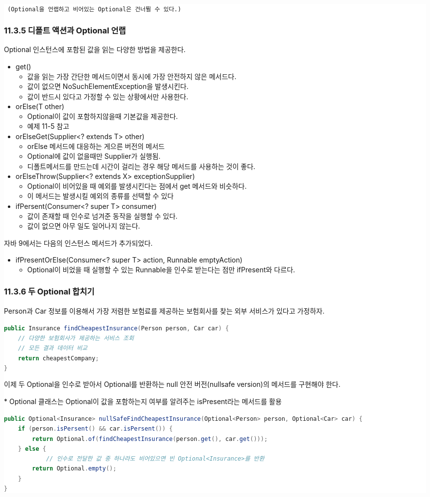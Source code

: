      (Optional을 언랩하고 비어있는 Optional은 건너뛸 수 있다.)

### 11.3.5 디폴트 액션과 Optional 언랩

Optional 인스턴스에 포함된 값을 읽는 다양한 방법을 제공한다.

- get()
    - 값을 읽는 가장 간단한 메서드이면서 동시에 가장 안전하지 않은 메서드다.
    - 값이 없으면 NoSuchElementException을 발생시킨다.
    - 값이 반드시 있다고 가정할 수 있는 상황에서만 사용한다.
- orElse(T other)
    - Optional이 값이 포함하지않을때 기본값을 제공한다.
    - 예제 11-5 참고
- orElseGet(Supplier<? extends T> other)
    - orElse 메서드에 대응하는 게으른 버전의 메서드
    - Optional에 값이 없을때만 Supplier가 실행됨.
    - 디폴트메서드를 만드는데 시간이 걸리는 경우 해당 메서드를 사용하는 것이 좋다.
- orElseThrow(Supplier<? extends X> exceptionSupplier)
    - Optional이 비어있을 때 예외를 발생시킨다는 점에서 get 메서드와 비슷하다.
    - 이 메서드는 발생시킬 예외의 종류를 선택할 수 있다
- ifPersent(Consumer<? super T> consumer)
    - 값이 존재할 때 인수로 넘겨준 동작을 실행할 수 있다.
    - 값이 없으면 아무 일도 일어나지 않는다.

자바 9에서는 다음의 인스턴스 메서드가 추가되었다.

- ifPresentOrElse(Consumer<? super T> action, Runnable emptyAction)
    - Optional이 비었을 때 실행할 수 있는 Runnable을 인수로 받는다는 점만 ifPresent와 다르다.

### 11.3.6 두 Optional 합치기

Person과 Car 정보를 이용해서 가장 저렴한 보험료를 제공하는 보험회사를 찾는 외부 서비스가 있다고 가정하자.

```java
public Insurance findCheapestInsurance(Person person, Car car) {
    // 다양한 보험회사가 제공하는 서비스 조회
    // 모든 결과 데이터 비교
    return cheapestCompany;
}
```

이제 두 Optional을 인수로 받아서 Optional<Insurance>를 반환하는 null 안전 버전(nullsafe version)의 메서드를 구현해야 한다.

* Optional 클래스는 Optional이 값을 포함하는지 여부를 알려주는 isPresent라는 메서드를 활용

```java
public Optional<Insurance> nullSafeFindCheapestInsurance(Optional<Person> person, Optional<Car> car) {
    if (person.isPersent() && car.isPersent()) {
        return Optional.of(findCheapestInsurance(person.get(), car.get()));
    } else {
		    // 인수로 전달한 값 중 하나라도 비어있으면 빈 Optional<Insurance>를 반환
        return Optional.empty();
    }
}
```
